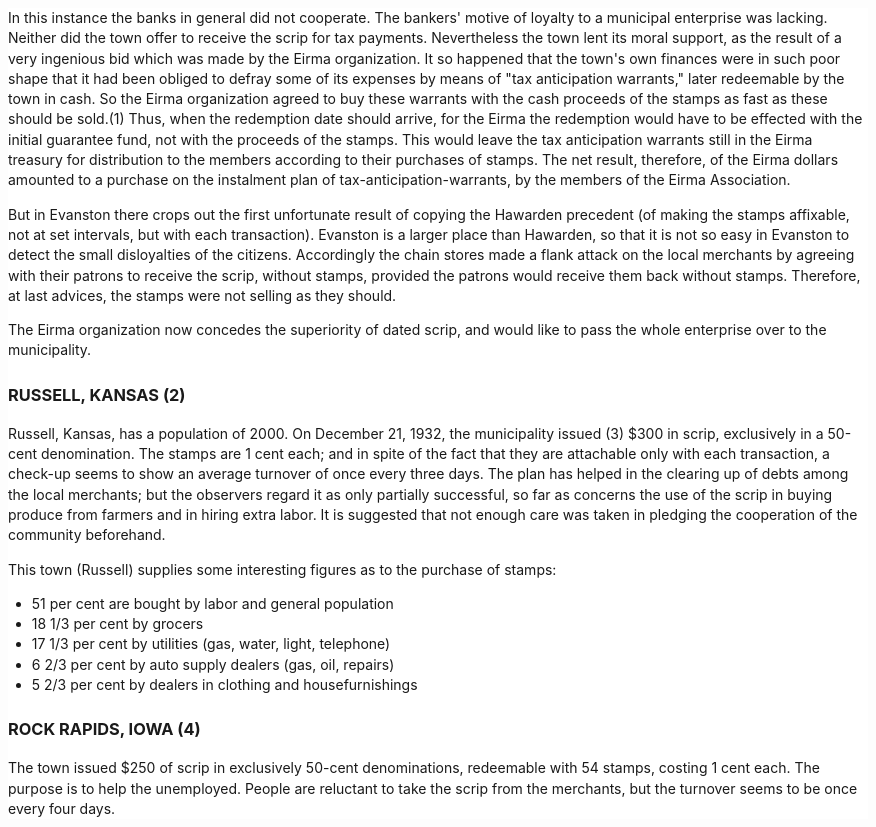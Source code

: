 In this instance the banks in general did not cooperate. The bankers'
motive of loyalty to a municipal enterprise was lacking. Neither did the
town offer to receive the scrip for tax payments. Nevertheless the town
lent its moral support, as the result of a very ingenious bid which was
made by the Eirma organization. It so happened that the town's own finances
were in such poor shape that it had been obliged to defray some of its
expenses by means of "tax anticipation warrants," later redeemable by the
town in cash. So the Eirma organization agreed to buy these warrants with
the cash proceeds of the stamps as fast as these should be sold.(1) Thus,
when the redemption date should arrive, for the Eirma the redemption would
have to be effected with the initial guarantee fund, not with the proceeds
of the stamps. This would leave the tax anticipation warrants still in
the Eirma treasury for distribution to the members according to their purchases
of stamps. The net result, therefore, of the Eirma dollars amounted to
a purchase on the instalment plan of tax-anticipation-warrants, by the
members of the Eirma Association.

But in Evanston there crops out the first unfortunate result of copying
the Hawarden precedent (of making the stamps affixable, not at set intervals,
but with each transaction). Evanston is a larger place than Hawarden, so
that it is not so easy in Evanston to detect the small disloyalties of
the citizens. Accordingly the chain stores made a flank attack on the local
merchants by agreeing with their patrons to receive the scrip, without
stamps, provided the patrons would receive them back without stamps. Therefore,
at last advices, the stamps were not selling as they should.

The Eirma organization now concedes the superiority of dated scrip,
and would like to pass the whole enterprise over to the municipality.

### RUSSELL, KANSAS (2)
Russell, Kansas, has a population of 2000. On December 21, 1932, the
municipality issued (3) $300 in scrip, exclusively in a 50-cent denomination.
The stamps are 1 cent each; and in spite of the fact that they are attachable
only with each transaction, a check-up seems to show an average turnover
of once every three days. The plan has helped in the clearing up of debts
among the local merchants; but the observers regard it as only partially
successful, so far as concerns the use of the scrip in buying produce from
farmers and in hiring extra labor. It is suggested that not enough care
was taken in pledging the cooperation of the community beforehand.

This town (Russell) supplies some interesting figures as to the purchase
of stamps:

* 51 per cent are bought by labor and general population
* 18 1/3 per cent by grocers
* 17 1/3 per cent by utilities (gas, water, light, telephone)
* 6 2/3 per cent by auto supply dealers (gas, oil, repairs)
* 5 2/3 per cent by dealers in clothing and housefurnishings

### ROCK RAPIDS, IOWA (4)
The town issued $250 of scrip in exclusively 50-cent denominations,
redeemable with 54 stamps, costing 1 cent each. The purpose is to help
the unemployed. People are reluctant to take the scrip from the merchants,
but the turnover seems to be once every four days.
